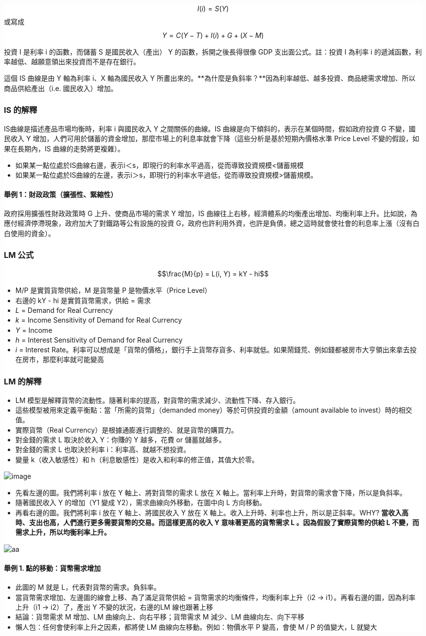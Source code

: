$$I(i) = S(Y)$$ 或寫成 $$Y = C (Y - T) + I(i) + G + (X - M)$$

投資 I 是利率 i 的函數，而儲蓄 S 是國民收入（產出） Y 的函數，拆開之後長得很像 GDP 支出面公式。註：投資 I 為利率 i 的遞減函數，利率越低、越願意領出來投資而不是存在銀行。

這個 IS 曲線是由 Y 軸為利率 i、X 軸為國民收入 Y 所畫出來的。**為什麼是負斜率？**因為利率越低、越多投資、商品總需求增加、所以商品供給產出（i.e. 國民收入）增加。

### IS 的解釋

IS曲線是描述產品市場均衡時，利率 i 與國民收入 Y 之間關係的曲線。IS 曲線是向下傾斜的，表示在某個時間，假如政府投資 G 不變，國民收入 Y 增加，人們可用於儲蓄的資金增加，那麼市場上的利息率就會下降（這些分析是基於短期內價格水準 Price Level 不變的假設，如果在長期內，IS 曲線的走勢將更複雜）。

* 如果某一點位處於IS曲線右邊，表示i＜s，即現行的利率水平過高，從而導致投資規模<儲蓄規模
* 如果某一點位處於IS曲線的左邊，表示i＞s，即現行的利率水平過低，從而導致投資規模>儲蓄規模。

#### 舉例 1：財政政策（擴張性、緊縮性）

政府採用擴張性財政政策時 G 上升、使商品市場的需求 Y 增加，IS 曲線往上右移，經濟體系的均衡產出增加、均衡利率上升。比如說，為應付經濟停滯現象，政府加大了對鐵路等公有設施的投資 G，政府也許利用外資，也許是負債，總之這時就會使社會的利息率上漲（沒有白白使用的資金）。



### LM 公式

$$\frac{M}{p} = L(i, Y) = kY - hi$$

- M/P 是實質貨幣供給，M 是貨幣量 P 是物價水平（Price Level）
- 右邊的 kY - hi 是實質貨幣需求，供給 = 需求
- *L* = Demand for Real Currency
- *k* = Income Sensitivity of Demand for Real Currency
- *Y* = Income
- *h* = Interest Sensitivity of Demand for Real Currency
- *i* = Interest Rate。利率可以想成是「貨幣的價格」，銀行手上貨幣存貨多、利率就低。如果鬧錢荒、例如錢都被房市大亨領出來拿去投在房市，那麼利率就可能變高

### LM 的解釋 

* LM 模型是解釋貨幣的流動性。隨著利率的提高，對貨幣的需求減少、流動性下降、存入銀行。
* 這些模型被用來定義平衡點：當「所需的貨幣」（demanded money）等於可供投資的金額（amount available to invest）時的相交值。
* 實際貨幣（Real Currency）是根據通膨進行調整的、就是貨幣的購買力。
* 對金錢的需求 L 取決於收入 Y：你賺的 Y 越多，花費 or 儲蓄就越多。
* 對金錢的需求 L 也取決於利率 i：利率高、就越不想投資。
* 變量 k（收入敏感性）和 h（利息敏感性）是收入和利率的修正值，其值大於零。

![image](https://user-images.githubusercontent.com/8178172/50545554-50905a80-0c52-11e9-970f-271805c8c6c2.png)

* 先看左邊的圖。我們將利率 i 放在 Y 軸上、將對貨幣的需求 L 放在 X 軸上。當利率上升時，對貨幣的需求會下降，所以是負斜率。
* 隨著國民收入 Y 的增加（Y1 變成 Y2），需求曲線向外移動，在圖中向 L 方向移動。
* 再看右邊的圖。我們將利率 i 放在 Y 軸上、將國民收入 Y 放在 X 軸上。收入上升時、利率也上升，所以是正斜率。WHY? **當收入高時、支出也高，人們進行更多需要貨幣的交易。而這樣更高的收入 Y 意味著更高的貨幣需求 L 。因為假設了實際貨幣的供給 L 不變，而需求上升，所以均衡利率上升。**

![aa](https://i.imgur.com/lVB3Vmll.jpg)

#### 舉例 1. 點的移動：貨幣需求增加
* 此圖的 M 就是 L，代表對貨幣的需求。負斜率。
* 當貨幣需求增加、左邊圖的線會上移、為了滿足貨幣供給 = 貨幣需求的均衡條件，均衡利率上升（i2 -> i1）。再看右邊的圖，因為利率上升（i1 -> i2）了，產出 Y 不變的狀況，右邊的LM 線也跟著上移
* 結論：貨幣需求 M 增加、LM 曲線向上、向右平移；貨幣需求 M 減少、LM 曲線向左、向下平移
* 懶人包：任何會使利率上升之因素，都將使 LM 曲線向左移動。例如：物價水平 P 變高，會使 M / P 的值變大，L 就變大
